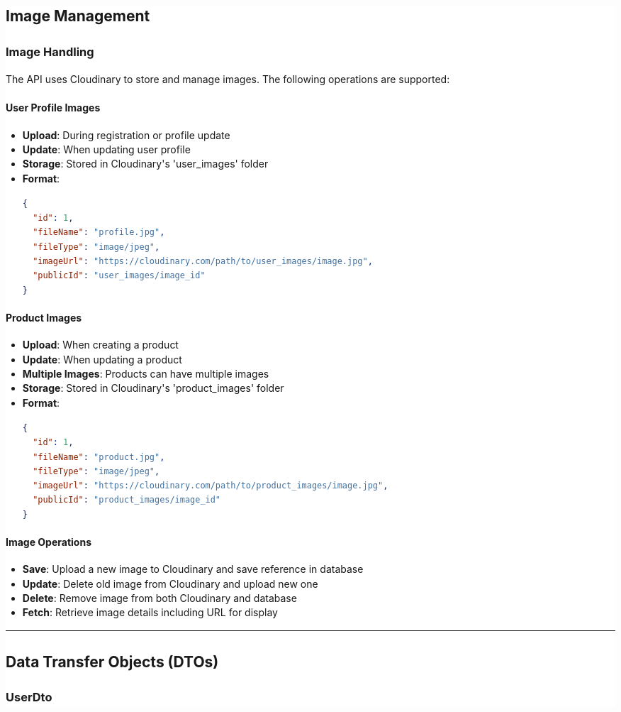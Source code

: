 
## Image Management

### Image Handling

The API uses Cloudinary to store and manage images. The following operations are supported:

#### User Profile Images

- **Upload**: During registration or profile update
- **Update**: When updating user profile
- **Storage**: Stored in Cloudinary's 'user_images' folder
- **Format**:
  ```json
  {
    "id": 1,
    "fileName": "profile.jpg",
    "fileType": "image/jpeg",
    "imageUrl": "https://cloudinary.com/path/to/user_images/image.jpg",
    "publicId": "user_images/image_id"
  }
  ```

#### Product Images

- **Upload**: When creating a product
- **Update**: When updating a product
- **Multiple Images**: Products can have multiple images
- **Storage**: Stored in Cloudinary's 'product_images' folder
- **Format**:
  ```json
  {
    "id": 1,
    "fileName": "product.jpg",
    "fileType": "image/jpeg",
    "imageUrl": "https://cloudinary.com/path/to/product_images/image.jpg",
    "publicId": "product_images/image_id"
  }
  ```

#### Image Operations

- **Save**: Upload a new image to Cloudinary and save reference in database
- **Update**: Delete old image from Cloudinary and upload new one
- **Delete**: Remove image from both Cloudinary and database
- **Fetch**: Retrieve image details including URL for display

---

## Data Transfer Objects (DTOs)

### UserDto
